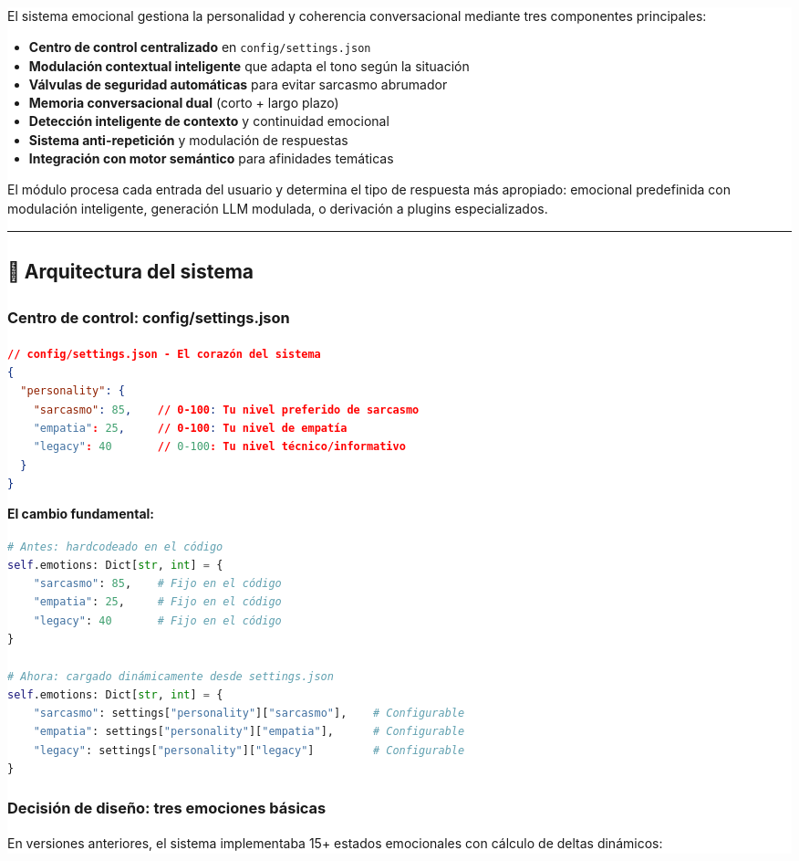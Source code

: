 El sistema emocional gestiona la personalidad y coherencia conversacional mediante tres componentes principales:

- **Centro de control centralizado** en `config/settings.json`
- **Modulación contextual inteligente** que adapta el tono según la situación
- **Válvulas de seguridad automáticas** para evitar sarcasmo abrumador
- **Memoria conversacional dual** (corto + largo plazo)
- **Detección inteligente de contexto** y continuidad emocional
- **Sistema anti-repetición** y modulación de respuestas
- **Integración con motor semántico** para afinidades temáticas

El módulo procesa cada entrada del usuario y determina el tipo de respuesta más apropiado: emocional predefinida con modulación inteligente, generación LLM modulada, o derivación a plugins especializados.

---

## 🧱 Arquitectura del sistema

### Centro de control: config/settings.json

```json
// config/settings.json - El corazón del sistema
{
  "personality": {
    "sarcasmo": 85,    // 0-100: Tu nivel preferido de sarcasmo
    "empatia": 25,     // 0-100: Tu nivel de empatía
    "legacy": 40       // 0-100: Tu nivel técnico/informativo
  }
}
```

**El cambio fundamental:**

```python
# Antes: hardcodeado en el código
self.emotions: Dict[str, int] = {
    "sarcasmo": 85,    # Fijo en el código
    "empatia": 25,     # Fijo en el código
    "legacy": 40       # Fijo en el código
}

# Ahora: cargado dinámicamente desde settings.json
self.emotions: Dict[str, int] = {
    "sarcasmo": settings["personality"]["sarcasmo"],    # Configurable
    "empatia": settings["personality"]["empatia"],      # Configurable
    "legacy": settings["personality"]["legacy"]         # Configurable
}
```

### Decisión de diseño: tres emociones básicas

En versiones anteriores, el sistema implementaba 15+ estados emocionales con cálculo de deltas dinámicos:
